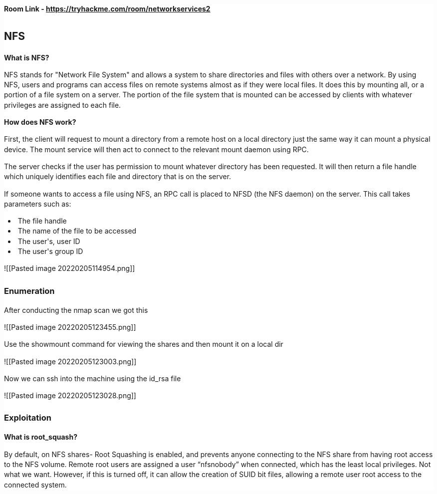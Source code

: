 **Room Link - https://tryhackme.com/room/networkservices2**

## NFS

**What is NFS?**

NFS stands for "Network File System" and allows a system to share directories and files with others over a network. By using NFS, users and programs can access files on remote systems almost as if they were local files. It does this by mounting all, or a portion of a file system on a server. The portion of the file system that is mounted can be accessed by clients with whatever privileges are assigned to each file.

**How does NFS work?**

First, the client will request to mount a directory from a remote host on a local directory just the same way it can mount a physical device. The mount service will then act to connect to the relevant mount daemon using RPC.

The server checks if the user has permission to mount whatever directory has been requested. It will then return a file handle which uniquely identifies each file and directory that is on the server.

If someone wants to access a file using NFS, an RPC call is placed to NFSD (the NFS daemon) on the server. This call takes parameters such as:

-    The file handle
-    The name of the file to be accessed
-    The user's, user ID
-    The user's group ID

![[Pasted image 20220205114954.png]]


### Enumeration

After conducting the nmap scan we got this

![[Pasted image 20220205123455.png]]

Use the showmount command for viewing the shares and then mount it on a local dir

![[Pasted image 20220205123003.png]]

Now we can ssh into the machine using the id_rsa file


![[Pasted image 20220205123028.png]]


### Exploitation


**What is root_squash?**

By default, on NFS shares- Root Squashing is enabled, and prevents anyone connecting to the NFS share from having root access to the NFS volume. Remote root users are assigned a user “nfsnobody” when connected, which has the least local privileges. Not what we want. However, if this is turned off, it can allow the creation of SUID bit files, allowing a remote user root access to the connected system.
